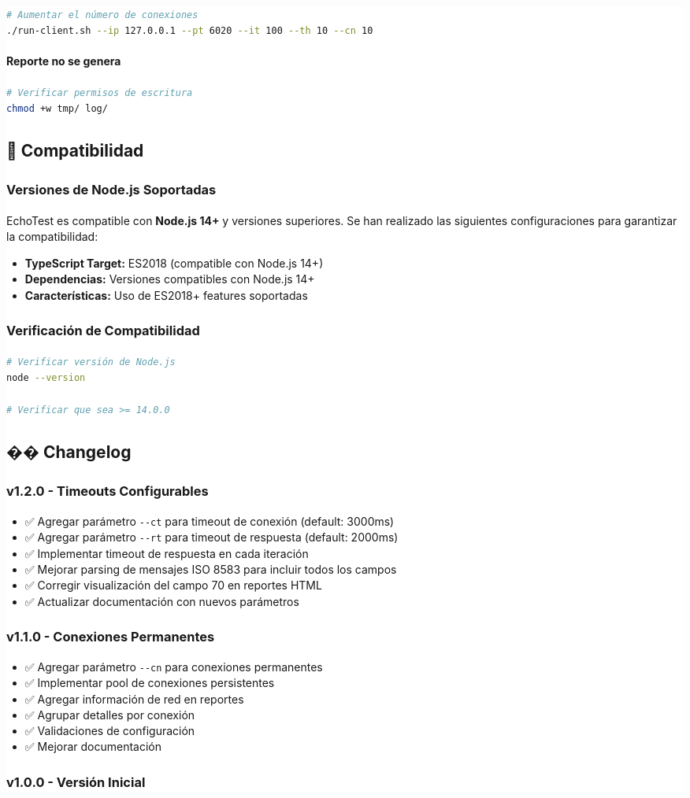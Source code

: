 ```bash
# Aumentar el número de conexiones
./run-client.sh --ip 127.0.0.1 --pt 6020 --it 100 --th 10 --cn 10
```

#### Reporte no se genera

```bash
# Verificar permisos de escritura
chmod +w tmp/ log/
```

## 🔧 Compatibilidad

### Versiones de Node.js Soportadas

EchoTest es compatible con **Node.js 14+** y versiones superiores. Se han realizado las siguientes configuraciones para garantizar la compatibilidad:

- **TypeScript Target:** ES2018 (compatible con Node.js 14+)
- **Dependencias:** Versiones compatibles con Node.js 14+
- **Características:** Uso de ES2018+ features soportadas

### Verificación de Compatibilidad

```bash
# Verificar versión de Node.js
node --version

# Verificar que sea >= 14.0.0
```

## �� Changelog

### v1.2.0 - Timeouts Configurables

- ✅ Agregar parámetro `--ct` para timeout de conexión (default: 3000ms)
- ✅ Agregar parámetro `--rt` para timeout de respuesta (default: 2000ms)
- ✅ Implementar timeout de respuesta en cada iteración
- ✅ Mejorar parsing de mensajes ISO 8583 para incluir todos los campos
- ✅ Corregir visualización del campo 70 en reportes HTML
- ✅ Actualizar documentación con nuevos parámetros

### v1.1.0 - Conexiones Permanentes

- ✅ Agregar parámetro `--cn` para conexiones permanentes
- ✅ Implementar pool de conexiones persistentes
- ✅ Agregar información de red en reportes
- ✅ Agrupar detalles por conexión
- ✅ Validaciones de configuración
- ✅ Mejorar documentación

### v1.0.0 - Versión Inicial
